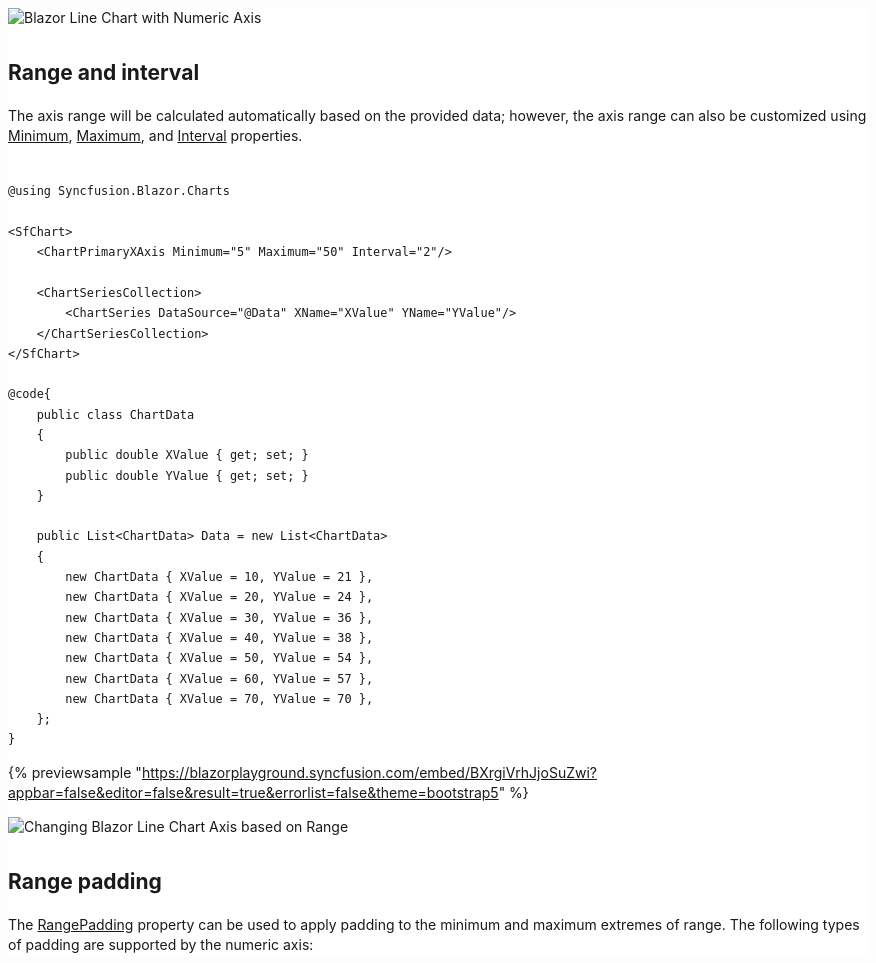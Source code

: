 ![Blazor Line Chart with Numeric Axis](images/numeric-axis/blazor-line-chart-numeric-axis.png)

## Range and interval

The axis range will be calculated automatically based on the provided data; however, the axis range can also be customized using [Minimum](https://help.syncfusion.com/cr/blazor/Syncfusion.Blazor.Charts.ChartAxis.html#Syncfusion_Blazor_Charts_ChartAxis_Minimum), [Maximum](https://help.syncfusion.com/cr/blazor/Syncfusion.Blazor.Charts.ChartAxis.html#Syncfusion_Blazor_Charts_ChartAxis_Maximum), and [Interval](https://help.syncfusion.com/cr/blazor/Syncfusion.Blazor.Charts.ChartAxis.html#Syncfusion_Blazor_Charts_ChartAxis_Interval) properties.

```cshtml

@using Syncfusion.Blazor.Charts

<SfChart>
    <ChartPrimaryXAxis Minimum="5" Maximum="50" Interval="2"/>

    <ChartSeriesCollection>
        <ChartSeries DataSource="@Data" XName="XValue" YName="YValue"/>
    </ChartSeriesCollection>
</SfChart>

@code{
    public class ChartData
    {
        public double XValue { get; set; }
        public double YValue { get; set; }
    }

    public List<ChartData> Data = new List<ChartData>
	{
		new ChartData { XValue = 10, YValue = 21 },
		new ChartData { XValue = 20, YValue = 24 },
		new ChartData { XValue = 30, YValue = 36 },
		new ChartData { XValue = 40, YValue = 38 },
		new ChartData { XValue = 50, YValue = 54 },
		new ChartData { XValue = 60, YValue = 57 },
		new ChartData { XValue = 70, YValue = 70 },
	};
}

```
{% previewsample "https://blazorplayground.syncfusion.com/embed/BXrgiVrhJjoSuZwi?appbar=false&editor=false&result=true&errorlist=false&theme=bootstrap5" %}

![Changing Blazor Line Chart Axis based on Range](images/numeric-axis/blazor-line-chart-axis-range.png)

## Range padding

The [RangePadding](https://help.syncfusion.com/cr/blazor/Syncfusion.Blazor.Charts.ChartAxis.html#Syncfusion_Blazor_Charts_ChartAxis_RangePadding) property can be used to apply padding to the minimum and maximum extremes of range. The following types of padding are supported by the numeric axis:
